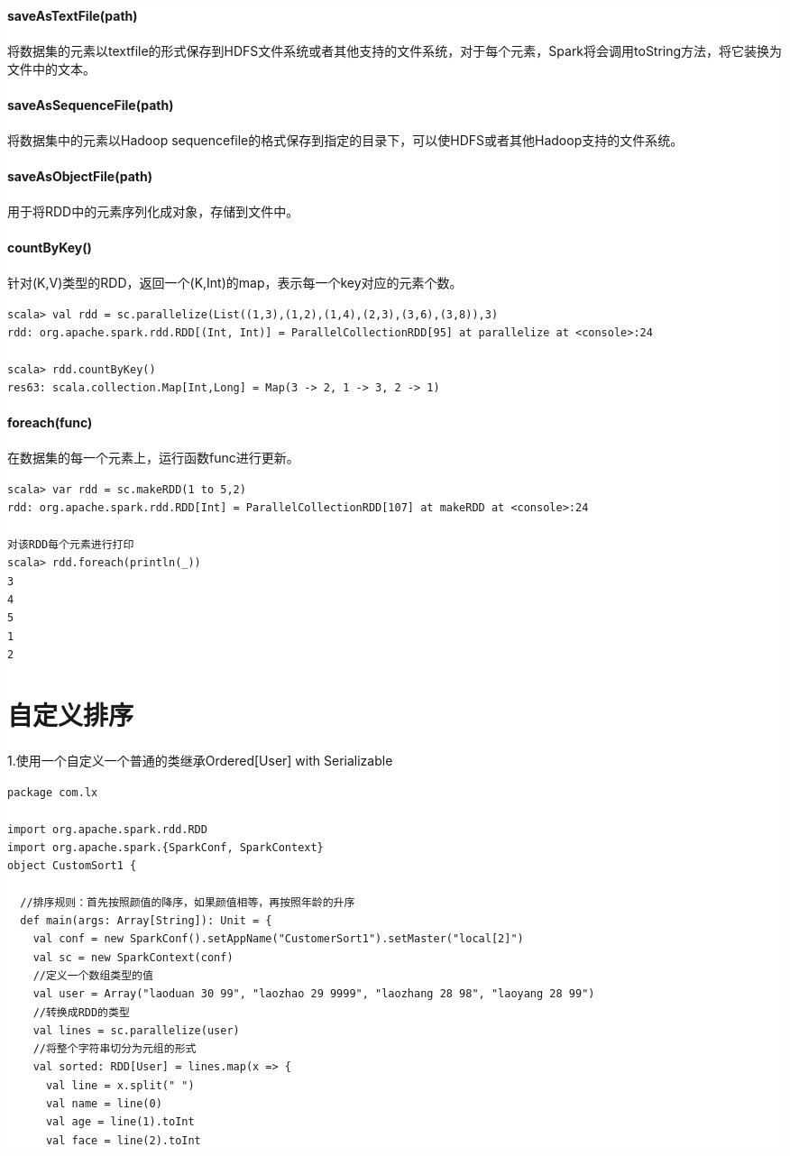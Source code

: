 #### saveAsTextFile(path)

将数据集的元素以textfile的形式保存到HDFS文件系统或者其他支持的文件系统，对于每个元素，Spark将会调用toString方法，将它装换为文件中的文本。

#### saveAsSequenceFile(path) 

将数据集中的元素以Hadoop sequencefile的格式保存到指定的目录下，可以使HDFS或者其他Hadoop支持的文件系统。

#### saveAsObjectFile(path)

用于将RDD中的元素序列化成对象，存储到文件中。

#### countByKey()

针对(K,V)类型的RDD，返回一个(K,Int)的map，表示每一个key对应的元素个数。

```
scala> val rdd = sc.parallelize(List((1,3),(1,2),(1,4),(2,3),(3,6),(3,8)),3)
rdd: org.apache.spark.rdd.RDD[(Int, Int)] = ParallelCollectionRDD[95] at parallelize at <console>:24

scala> rdd.countByKey()
res63: scala.collection.Map[Int,Long] = Map(3 -> 2, 1 -> 3, 2 -> 1)
```

#### foreach(func)

在数据集的每一个元素上，运行函数func进行更新。

```
scala> var rdd = sc.makeRDD(1 to 5,2)
rdd: org.apache.spark.rdd.RDD[Int] = ParallelCollectionRDD[107] at makeRDD at <console>:24

对该RDD每个元素进行打印
scala> rdd.foreach(println(_))
3
4
5
1
2
```

# 自定义排序

1.使用一个自定义一个普通的类继承Ordered[User] with Serializable

```
package com.lx

import org.apache.spark.rdd.RDD
import org.apache.spark.{SparkConf, SparkContext}
object CustomSort1 {

  //排序规则：首先按照颜值的降序，如果颜值相等，再按照年龄的升序
  def main(args: Array[String]): Unit = {
    val conf = new SparkConf().setAppName("CustomerSort1").setMaster("local[2]")
    val sc = new SparkContext(conf)
    //定义一个数组类型的值
    val user = Array("laoduan 30 99", "laozhao 29 9999", "laozhang 28 98", "laoyang 28 99")
    //转换成RDD的类型
    val lines = sc.parallelize(user)
    //将整个字符串切分为元组的形式
    val sorted: RDD[User] = lines.map(x => {
      val line = x.split(" ")
      val name = line(0)
      val age = line(1).toInt
      val face = line(2).toInt
```